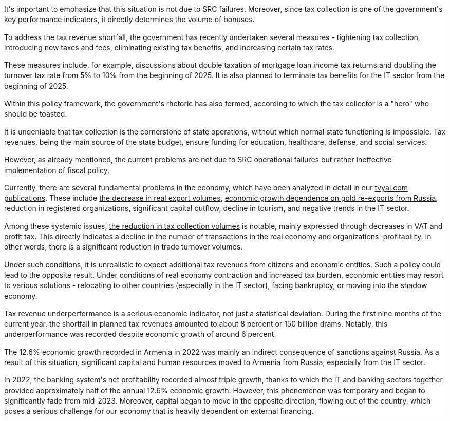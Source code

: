 It's important to emphasize that this situation is not due to SRC failures. Moreover, since tax collection is one of the government's key performance indicators, it directly determines the volume of bonuses.

To address the tax revenue shortfall, the government has recently undertaken several measures - tightening tax collection, introducing new taxes and fees, eliminating existing tax benefits, and increasing certain tax rates.

These measures include, for example, discussions about double taxation of mortgage loan income tax returns and doubling the turnover tax rate from 5% to 10% from the beginning of 2025. It is also planned to terminate tax benefits for the IT sector from the beginning of 2025.

Within this policy framework, the government's rhetoric has also formed, according to which the tax collector is a "hero" who should be toasted.

It is undeniable that tax collection is the cornerstone of state operations, without which normal state functioning is impossible. Tax revenues, being the main source of the state budget, ensure funding for education, healthcare, defense, and social services.

However, as already mentioned, the current problems are not due to SRC operational failures but rather ineffective implementation of fiscal policy.

Currently, there are several fundamental problems in the economy, which have been analyzed in detail in our [tvyal.com publications](https://www.tvyal.com/newsletter). These include [the decrease in real export volumes](https://www.tvyal.com/newsletter/2024/2024_09_02), [economic growth dependence on gold re-exports from Russia](https://www.tvyal.com/newsletter/2024/2024_09_02), [reduction in registered organizations](https://www.tvyal.com/newsletter/2024/2024_10_14), [significant capital outflow](https://www.tvyal.com/newsletter/2024/2024_09_16), [decline in tourism](https://www.tvyal.com/newsletter/2024/2024_06_17), and [negative trends in the IT sector](https://www.tvyal.com/newsletter/2024/2024_08_19).

Among these systemic issues, [the reduction in tax collection volumes](https://www.tvyal.com/newsletter/2024/2024_08_02) is notable, mainly expressed through decreases in VAT and profit tax. This directly indicates a decline in the number of transactions in the real economy and organizations' profitability. In other words, there is a significant reduction in trade turnover volumes.

Under such conditions, it is unrealistic to expect additional tax revenues from citizens and economic entities. Such a policy could lead to the opposite result. Under conditions of real economy contraction and increased tax burden, economic entities may resort to various solutions - relocating to other countries (especially in the IT sector), facing bankruptcy, or moving into the shadow economy.

Tax revenue underperformance is a serious economic indicator, not just a statistical deviation. During the first nine months of the current year, the shortfall in planned tax revenues amounted to about 8 percent or 150 billion drams. Notably, this underperformance was recorded despite economic growth of around 6 percent.

The 12.6% economic growth recorded in Armenia in 2022 was mainly an indirect consequence of sanctions against Russia. As a result of this situation, significant capital and human resources moved to Armenia from Russia, especially from the IT sector.

In 2022, the banking system's net profitability recorded almost triple growth, thanks to which the IT and banking sectors together provided approximately half of the annual 12.6% economic growth. However, this phenomenon was temporary and began to significantly fade from mid-2023. Moreover, capital began to move in the opposite direction, flowing out of the country, which poses a serious challenge for our economy that is heavily dependent on external financing.
